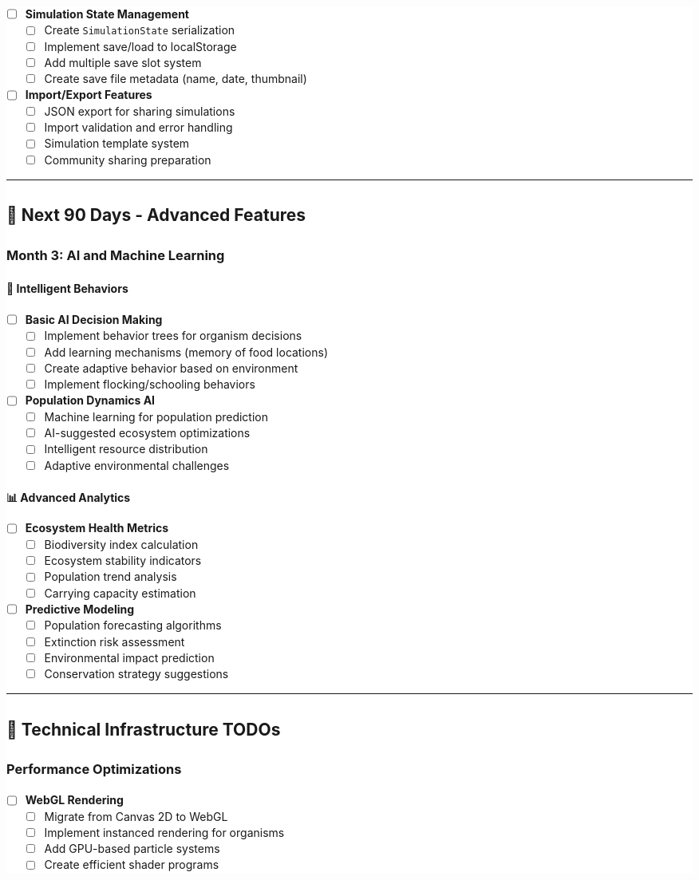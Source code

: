 - [ ] **Simulation State Management**
  - [ ] Create `SimulationState` serialization
  - [ ] Implement save/load to localStorage
  - [ ] Add multiple save slot system
  - [ ] Create save file metadata (name, date, thumbnail)

- [ ] **Import/Export Features**
  - [ ] JSON export for sharing simulations
  - [ ] Import validation and error handling
  - [ ] Simulation template system
  - [ ] Community sharing preparation

---

## 🌟 **Next 90 Days - Advanced Features**

### **Month 3: AI and Machine Learning**

#### **🤖 Intelligent Behaviors**

- [ ] **Basic AI Decision Making**
  - [ ] Implement behavior trees for organism decisions
  - [ ] Add learning mechanisms (memory of food locations)
  - [ ] Create adaptive behavior based on environment
  - [ ] Implement flocking/schooling behaviors

- [ ] **Population Dynamics AI**
  - [ ] Machine learning for population prediction
  - [ ] AI-suggested ecosystem optimizations
  - [ ] Intelligent resource distribution
  - [ ] Adaptive environmental challenges

#### **📊 Advanced Analytics**

- [ ] **Ecosystem Health Metrics**
  - [ ] Biodiversity index calculation
  - [ ] Ecosystem stability indicators
  - [ ] Population trend analysis
  - [ ] Carrying capacity estimation

- [ ] **Predictive Modeling**
  - [ ] Population forecasting algorithms
  - [ ] Extinction risk assessment
  - [ ] Environmental impact prediction
  - [ ] Conservation strategy suggestions

---

## 🔧 **Technical Infrastructure TODOs**

### **Performance Optimizations**

- [ ] **WebGL Rendering**
  - [ ] Migrate from Canvas 2D to WebGL
  - [ ] Implement instanced rendering for organisms
  - [ ] Add GPU-based particle systems
  - [ ] Create efficient shader programs
